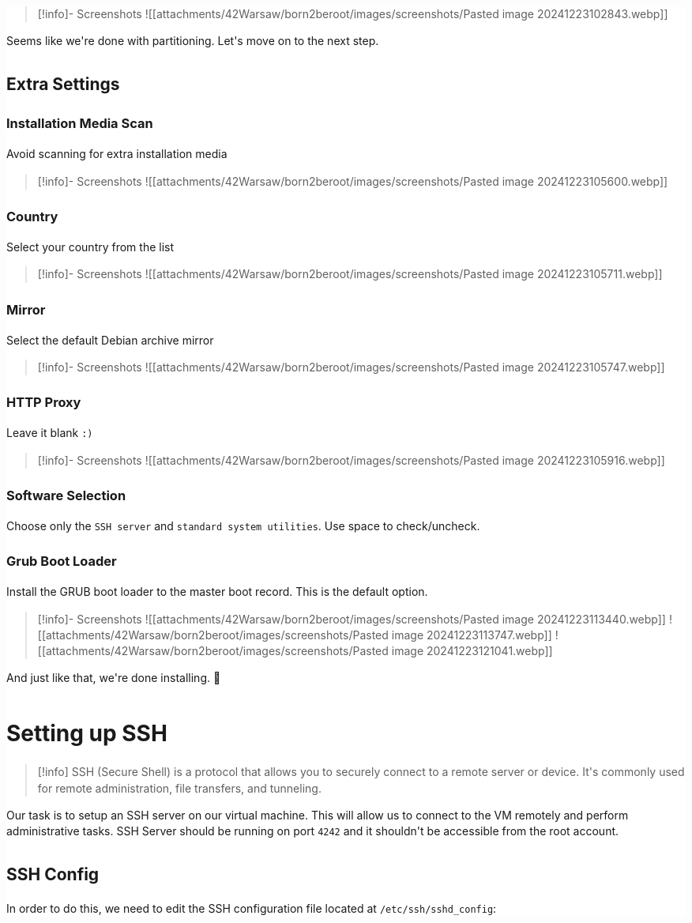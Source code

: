 > [!info]- Screenshots
> ![[attachments/42Warsaw/born2beroot/images/screenshots/Pasted image 20241223102843.webp]]

Seems like we're done with partitioning. Let's move on to the next step.
## Extra Settings
### Installation Media Scan
Avoid scanning for extra installation media
> [!info]- Screenshots
> ![[attachments/42Warsaw/born2beroot/images/screenshots/Pasted image 20241223105600.webp]]
### Country
Select your country from the list
> [!info]- Screenshots
> ![[attachments/42Warsaw/born2beroot/images/screenshots/Pasted image 20241223105711.webp]]
### Mirror
Select the default Debian archive mirror
> [!info]- Screenshots
> ![[attachments/42Warsaw/born2beroot/images/screenshots/Pasted image 20241223105747.webp]]
### HTTP Proxy
Leave it blank `:)`
> [!info]- Screenshots
> ![[attachments/42Warsaw/born2beroot/images/screenshots/Pasted image 20241223105916.webp]]

### Software Selection
Choose only the `SSH server` and `standard system utilities`. Use space to check/uncheck.

### Grub Boot Loader
Install the GRUB boot loader to the master boot record. This is the default option.

> [!info]- Screenshots
> ![[attachments/42Warsaw/born2beroot/images/screenshots/Pasted image 20241223113440.webp]]
> ![[attachments/42Warsaw/born2beroot/images/screenshots/Pasted image 20241223113747.webp]]
> ![[attachments/42Warsaw/born2beroot/images/screenshots/Pasted image 20241223121041.webp]]

And just like that, we're done installing. 🎉

# Setting up SSH

> [!info]
> SSH (Secure Shell) is a protocol that allows you to securely connect to a remote server or device. It's commonly used for remote administration, file transfers, and tunneling.

Our task is to setup an SSH server on our virtual machine. This will allow us to connect to the VM remotely and perform administrative tasks. SSH Server should be running on port `4242` and it shouldn't be accessible from the root account.

## SSH Config

In order to do this, we need to edit the SSH configuration file located at `/etc/ssh/sshd_config`:
